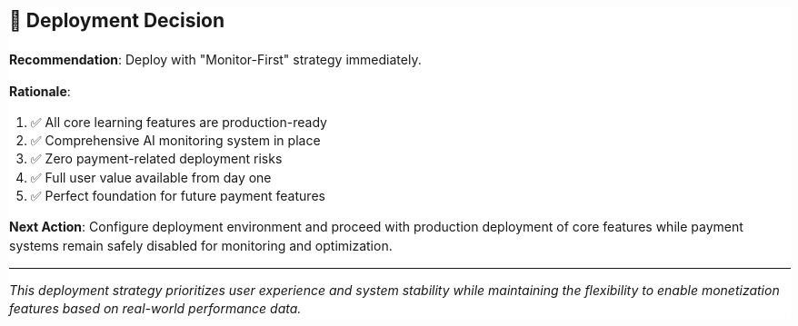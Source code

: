 ## 🎉 Deployment Decision

**Recommendation**: Deploy with "Monitor-First" strategy immediately.

**Rationale**:
1. ✅ All core learning features are production-ready
2. ✅ Comprehensive AI monitoring system in place
3. ✅ Zero payment-related deployment risks
4. ✅ Full user value available from day one
5. ✅ Perfect foundation for future payment features

**Next Action**: Configure deployment environment and proceed with production deployment of core features while payment systems remain safely disabled for monitoring and optimization.

---

*This deployment strategy prioritizes user experience and system stability while maintaining the flexibility to enable monetization features based on real-world performance data.*